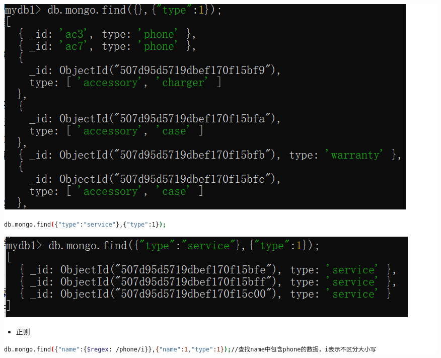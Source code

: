 ![图 6](images/b236ec073fef9457c5229ef59614b9a36cc07668c7ad145921b57948d9809879.png)  

```bash
db.mongo.find({"type":"service"},{"type":1});
```
![图 7](images/05886659303e95d1a6dd6ff7c738d2a106797e384c52da407c045307e66c9cf8.png)  

* 正则
```bash
db.mongo.find({"name":{$regex: /phone/i}},{"name":1,"type":1});//查找name中包含phone的数据，i表示不区分大小写
```